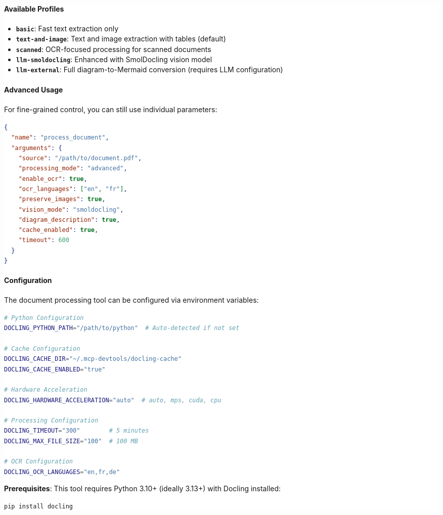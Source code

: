 #### Available Profiles

- **`basic`**: Fast text extraction only
- **`text-and-image`**: Text and image extraction with tables (default)
- **`scanned`**: OCR-focused processing for scanned documents
- **`llm-smoldocling`**: Enhanced with SmolDocling vision model
- **`llm-external`**: Full diagram-to-Mermaid conversion (requires LLM configuration)

#### Advanced Usage

For fine-grained control, you can still use individual parameters:

```json
{
  "name": "process_document",
  "arguments": {
    "source": "/path/to/document.pdf",
    "processing_mode": "advanced",
    "enable_ocr": true,
    "ocr_languages": ["en", "fr"],
    "preserve_images": true,
    "vision_mode": "smoldocling",
    "diagram_description": true,
    "cache_enabled": true,
    "timeout": 600
  }
}
```

#### Configuration

The document processing tool can be configured via environment variables:

```bash
# Python Configuration
DOCLING_PYTHON_PATH="/path/to/python"  # Auto-detected if not set

# Cache Configuration
DOCLING_CACHE_DIR="~/.mcp-devtools/docling-cache"
DOCLING_CACHE_ENABLED="true"

# Hardware Acceleration
DOCLING_HARDWARE_ACCELERATION="auto"  # auto, mps, cuda, cpu

# Processing Configuration
DOCLING_TIMEOUT="300"        # 5 minutes
DOCLING_MAX_FILE_SIZE="100"  # 100 MB

# OCR Configuration
DOCLING_OCR_LANGUAGES="en,fr,de"
```

**Prerequisites**: This tool requires Python 3.10+ (ideally 3.13+) with Docling installed:
```bash
pip install docling
```
